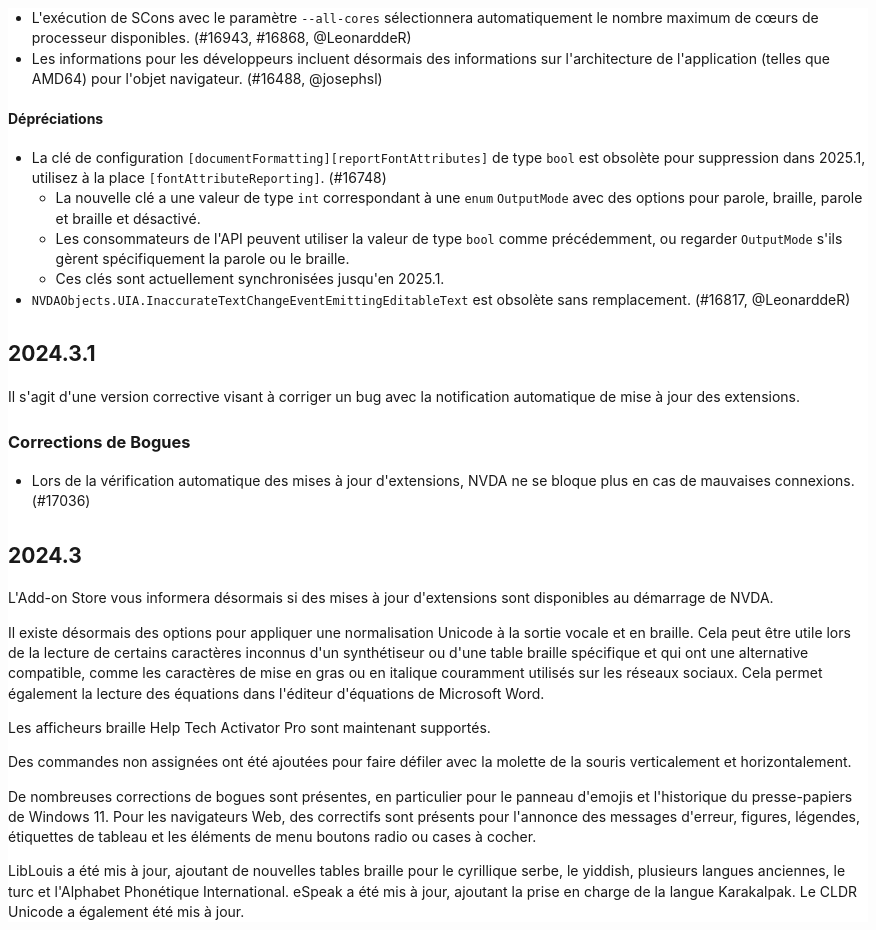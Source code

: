 * L'exécution de SCons avec le paramètre `--all-cores` sélectionnera automatiquement le nombre maximum de cœurs de processeur disponibles. (#16943, #16868, @LeonarddeR)
* Les informations pour les développeurs incluent désormais des informations sur l'architecture de l'application (telles que AMD64) pour l'objet navigateur. (#16488, @josephsl)

#### Dépréciations

* La clé de configuration `[documentFormatting][reportFontAttributes]` de type `bool` est obsolète pour suppression dans 2025.1, utilisez à la place `[fontAttributeReporting]`. (#16748)
  * La nouvelle clé a une valeur de type `int` correspondant à une `enum` `OutputMode` avec des options pour parole, braille, parole et braille et désactivé.
  * Les consommateurs de l'API peuvent utiliser la valeur de type `bool` comme précédemment, ou regarder `OutputMode` s'ils gèrent spécifiquement la parole ou le braille.
  * Ces clés sont actuellement synchronisées jusqu'en 2025.1.
* `NVDAObjects.UIA.InaccurateTextChangeEventEmittingEditableText` est obsolète sans remplacement. (#16817, @LeonarddeR)

## 2024.3.1

Il s'agit d'une version corrective visant à corriger un bug avec la notification automatique de mise à jour des extensions.

### Corrections de Bogues

* Lors de la vérification automatique des mises à jour d'extensions, NVDA ne se bloque plus en cas de mauvaises connexions. (#17036)

## 2024.3

L'Add-on Store vous informera désormais si des mises à jour d'extensions sont disponibles au démarrage de NVDA.

Il existe désormais des options pour appliquer une normalisation Unicode à la sortie vocale et en braille.
Cela peut être utile lors de la lecture de certains caractères inconnus d'un synthétiseur ou d'une table braille spécifique et qui ont une alternative compatible, comme les caractères de mise en gras ou en italique couramment utilisés sur les réseaux sociaux.
Cela permet également la lecture des équations dans l'éditeur d'équations de Microsoft Word.

Les afficheurs braille Help Tech Activator Pro sont maintenant supportés.

Des commandes non assignées ont été ajoutées pour faire défiler avec la molette de la souris verticalement et horizontalement.

De nombreuses corrections de bogues sont présentes, en particulier pour le panneau d'emojis et l'historique du presse-papiers de Windows 11.
Pour les navigateurs Web, des correctifs sont présents pour l'annonce des messages d'erreur, figures, légendes, étiquettes de tableau et les éléments de menu boutons radio ou cases à cocher.

LibLouis a été mis à jour, ajoutant de nouvelles tables braille pour le cyrillique serbe, le yiddish, plusieurs langues anciennes, le turc et l'Alphabet Phonétique International.
eSpeak a été mis à jour, ajoutant la prise en charge de la langue Karakalpak.
Le CLDR Unicode a également été mis à jour.
